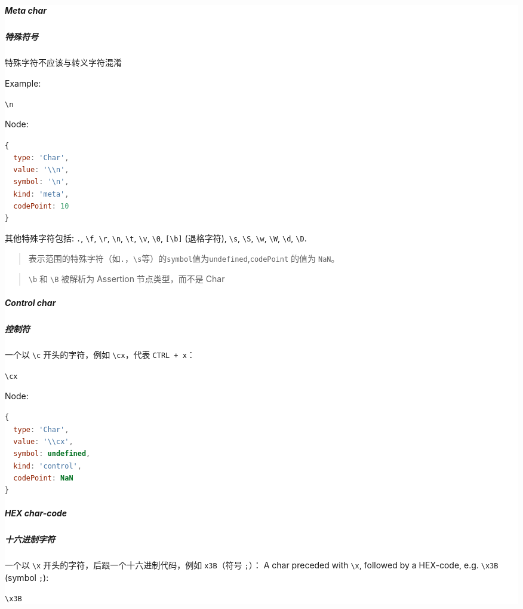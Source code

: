 ##### Meta char
##### 特殊符号

特殊字符不应该与转义字符混淆

Example:

```
\n
```

Node:

```js
{
  type: 'Char',
  value: '\\n',
  symbol: '\n',
  kind: 'meta',
  codePoint: 10
}
```

其他特殊字符包括: `.`, `\f`, `\r`, `\n`, `\t`, `\v`, `\0`, `[\b]` (退格字符), `\s`, `\S`, `\w`, `\W`, `\d`, `\D`.

> 表示范围的特殊字符（如`.`，`\s`等）的`symbol`值为`undefined`,`codePoint` 的值为 `NaN`。

> `\b` 和 `\B` 被解析为 Assertion 节点类型，而不是 Char

##### Control char
##### 控制符

一个以 `\c` 开头的字符，例如 `\cx`，代表 `CTRL + x`：

```
\cx
```

Node:

```js
{
  type: 'Char',
  value: '\\cx',
  symbol: undefined,
  kind: 'control',
  codePoint: NaN
}
```

##### HEX char-code
##### 十六进制字符

一个以 `\x` 开头的字符，后跟一个十六进制代码，例如 `x3B`（符号 `;`）：
A char preceded with `\x`, followed by a HEX-code, e.g. `\x3B` (symbol `;`):

```
\x3B
```
